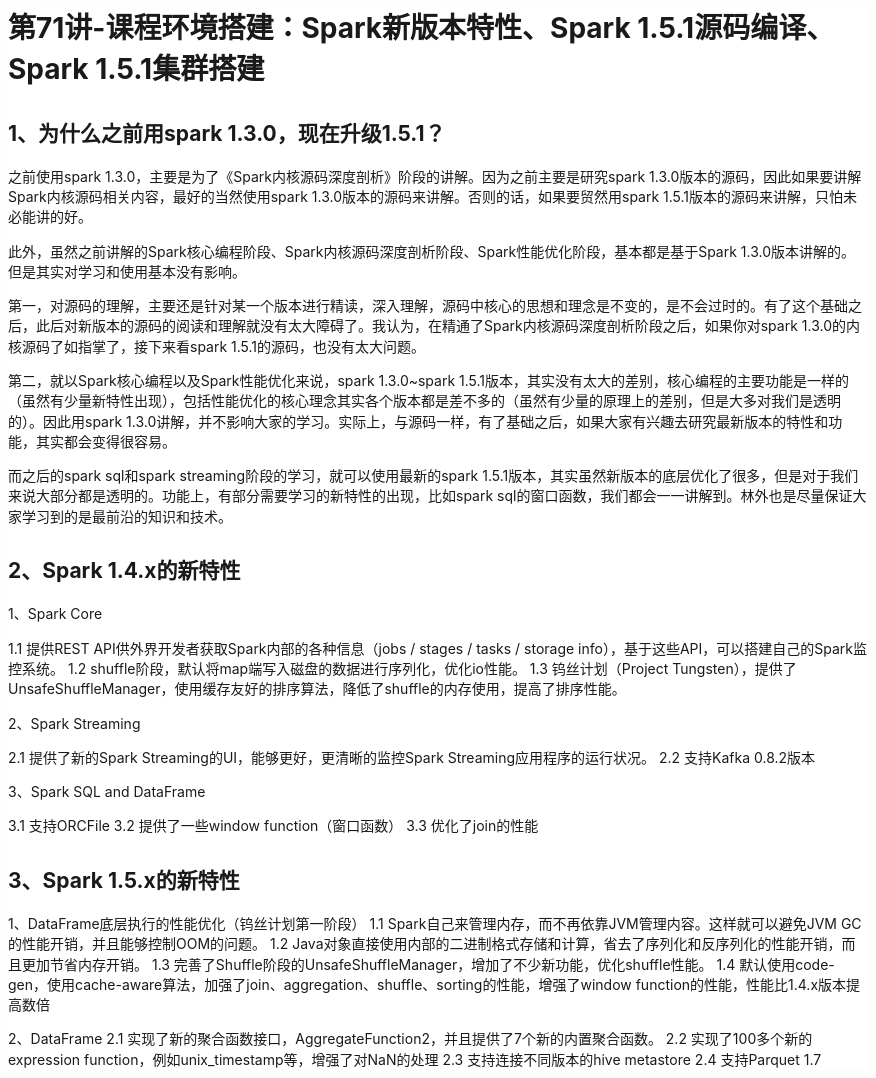 

# 第71讲-课程环境搭建：Spark新版本特性、Spark 1.5.1源码编译、Spark 1.5.1集群搭建

## 1、为什么之前用spark 1.3.0，现在升级1.5.1？

之前使用spark 1.3.0，主要是为了《Spark内核源码深度剖析》阶段的讲解。因为之前主要是研究spark 1.3.0版本的源码，因此如果要讲解Spark内核源码相关内容，最好的当然使用spark 1.3.0版本的源码来讲解。否则的话，如果要贸然用spark 1.5.1版本的源码来讲解，只怕未必能讲的好。

此外，虽然之前讲解的Spark核心编程阶段、Spark内核源码深度剖析阶段、Spark性能优化阶段，基本都是基于Spark 1.3.0版本讲解的。但是其实对学习和使用基本没有影响。

第一，对源码的理解，主要还是针对某一个版本进行精读，深入理解，源码中核心的思想和理念是不变的，是不会过时的。有了这个基础之后，此后对新版本的源码的阅读和理解就没有太大障碍了。我认为，在精通了Spark内核源码深度剖析阶段之后，如果你对spark 1.3.0的内核源码了如指掌了，接下来看spark 1.5.1的源码，也没有太大问题。

第二，就以Spark核心编程以及Spark性能优化来说，spark 1.3.0~spark 1.5.1版本，其实没有太大的差别，核心编程的主要功能是一样的（虽然有少量新特性出现），包括性能优化的核心理念其实各个版本都是差不多的（虽然有少量的原理上的差别，但是大多对我们是透明的）。因此用spark 1.3.0讲解，并不影响大家的学习。实际上，与源码一样，有了基础之后，如果大家有兴趣去研究最新版本的特性和功能，其实都会变得很容易。

而之后的spark sql和spark streaming阶段的学习，就可以使用最新的spark 1.5.1版本，其实虽然新版本的底层优化了很多，但是对于我们来说大部分都是透明的。功能上，有部分需要学习的新特性的出现，比如spark sql的窗口函数，我们都会一一讲解到。林外也是尽量保证大家学习到的是最前沿的知识和技术。

## 2、Spark 1.4.x的新特性

1、Spark Core

  1.1 提供REST API供外界开发者获取Spark内部的各种信息（jobs / stages / tasks / storage info），基于这些API，可以搭建自己的Spark监控系统。
  1.2 shuffle阶段，默认将map端写入磁盘的数据进行序列化，优化io性能。
  1.3 钨丝计划（Project Tungsten），提供了UnsafeShuffleManager，使用缓存友好的排序算法，降低了shuffle的内存使用，提高了排序性能。

2、Spark Streaming

  2.1 提供了新的Spark Streaming的UI，能够更好，更清晰的监控Spark Streaming应用程序的运行状况。
  2.2 支持Kafka 0.8.2版本

3、Spark SQL and DataFrame

  3.1 支持ORCFile
  3.2 提供了一些window function（窗口函数）
  3.3 优化了join的性能

## 3、Spark 1.5.x的新特性

1、DataFrame底层执行的性能优化（钨丝计划第一阶段）
  1.1 Spark自己来管理内存，而不再依靠JVM管理内容。这样就可以避免JVM GC的性能开销，并且能够控制OOM的问题。
  1.2 Java对象直接使用内部的二进制格式存储和计算，省去了序列化和反序列化的性能开销，而且更加节省内存开销。
  1.3 完善了Shuffle阶段的UnsafeShuffleManager，增加了不少新功能，优化shuffle性能。
  1.4 默认使用code-gen，使用cache-aware算法，加强了join、aggregation、shuffle、sorting的性能，增强了window function的性能，性能比1.4.x版本提高数倍

2、DataFrame
  2.1 实现了新的聚合函数接口，AggregateFunction2，并且提供了7个新的内置聚合函数。
  2.2 实现了100多个新的expression function，例如unix_timestamp等，增强了对NaN的处理
  2.3 支持连接不同版本的hive metastore
  2.4 支持Parquet 1.7
